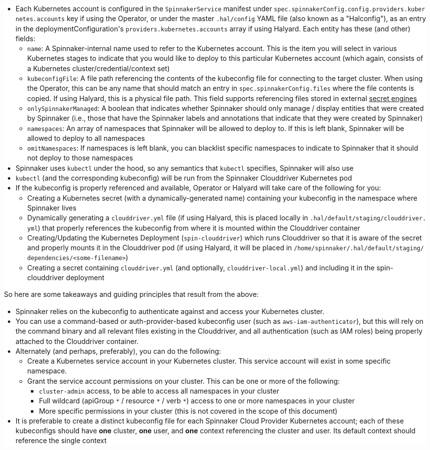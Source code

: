 * Each Kubernetes account is configured in the `SpinnakerService` manifest under `spec.spinnakerConfig.config.providers.kubernetes.accounts` key if using the Operator, or under the master `.hal/config` YAML file (also known as a "Halconfig"), as an entry in the deploymentConfiguration's `providers.kubernetes.accounts` array if using Halyard.  Each entity has these (and other) fields:
  * `name`: A Spinnaker-internal name used to refer to the Kubernetes account.  This is the item you will select in various Kubernetes stages to indicate that you would like to deploy to this particular Kubernetes account (which again, consists of a Kubernetes cluster/credential/context set)
  * `kubeconfigFile`: A file path referencing the contents of the kubeconfig file for connecting to the target cluster. When using the Operator, this can be any name that should match an entry in `spec.spinnakerConfig.files` where the file contents is copied. If using Halyard, this is a physical file path. This field supports referencing files stored in external [secret engines](/spinnaker-install-admin-guides/secrets/)
  * `onlySpinnakerManaged`: A boolean that indicates whether Spinnaker should only manage / display entities that were created by Spinnaker (i.e., those that have the Spinnaker labels and annotations that indicate that they were created by Spinnaker)
  * `namespaces`: An array of namespaces that Spinnaker will be allowed to deploy to.  If this is left blank, Spinnaker will be allowed to deploy to all namespaces
  * `omitNamespaces`: If namespaces is left blank, you can blacklist specific namespaces to indicate to Spinnaker that it should not deploy to those namespaces
* Spinnaker uses `kubectl` under the hood, so any semantics that `kubectl` specifies, Spinnaker will also use
* `kubectl` (and the corresponding kubeconfig) will be run from the Spinnaker Clouddriver Kubernetes pod
* If the kubeconfig is properly referenced and available, Operator or Halyard will take care of the following for you:
  * Creating a Kubernetes secret (with a dynamically-generated name) containing your kubeconfig in the namespace where Spinnaker lives
  * Dynamically generating a `clouddriver.yml` file (if using Halyard, this is placed locally in `.hal/default/staging/clouddriver.yml`) that properly references the kubeconfig from where it is mounted within the Clouddriver container
  * Creating/Updating the Kubernetes Deployment (`spin-clouddriver`) which runs Clouddriver so that it is aware of the secret and properly mounts it in the Clouddriver pod (if using Halyard, it will be placed in `/home/spinnaker/.hal/default/staging/dependencies/<some-filename>`)
  * Creating a secret containing `clouddriver.yml` (and optionally, `clouddriver-local.yml`) and including it in the spin-clouddriver deployment

So here are some takeaways and guiding principles that result from the above:

* Spinnaker relies on the kubeconfig to authenticate against and access your Kubernetes cluster.
* You can use a command-based or auth-provider-based kubeconfig user (such as `aws-iam-authenticator`), but this will rely on the command binary and all relevant files existing in the Clouddriver, and all authentication (such as IAM roles) being properly attached to the Clouddriver container.
* Alternately (and perhaps, preferably), you can do the following:
  * Create a Kubernetes service account in your Kubernetes cluster.  This service account will exist in some specific namespace.
  * Grant the service account permissions on your cluster.  This can be one or more of the following:
    * `cluster-admin` access, to be able to access all namespaces in your cluster
    * Full wildcard (apiGroup `*` / resource `*` / verb `*`) access to one or more namespaces in your cluster
    * More specific permissions in your cluster (this is not covered in the scope of this document)
* It is preferable to create a distinct kubeconfig file for each Spinnaker Cloud Provider Kubernetes account; each of these kubeconfigs should have **one** cluster, **one** user, and **one** context referencing the cluster and user.  Its default context should reference the single context
